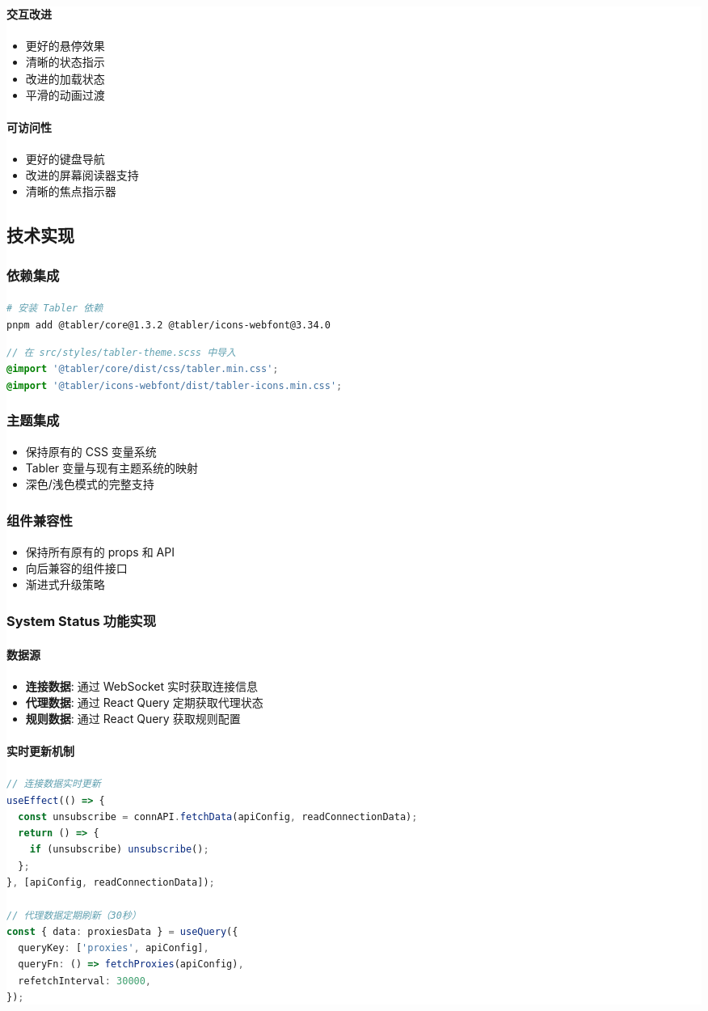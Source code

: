 #### 交互改进
- 更好的悬停效果
- 清晰的状态指示
- 改进的加载状态
- 平滑的动画过渡

#### 可访问性
- 更好的键盘导航
- 改进的屏幕阅读器支持
- 清晰的焦点指示器

## 技术实现

### 依赖集成
```bash
# 安装 Tabler 依赖
pnpm add @tabler/core@1.3.2 @tabler/icons-webfont@3.34.0
```

```scss
// 在 src/styles/tabler-theme.scss 中导入
@import '@tabler/core/dist/css/tabler.min.css';
@import '@tabler/icons-webfont/dist/tabler-icons.min.css';
```

### 主题集成
- 保持原有的 CSS 变量系统
- Tabler 变量与现有主题系统的映射
- 深色/浅色模式的完整支持

### 组件兼容性
- 保持所有原有的 props 和 API
- 向后兼容的组件接口
- 渐进式升级策略

### System Status 功能实现

#### 数据源
- **连接数据**: 通过 WebSocket 实时获取连接信息
- **代理数据**: 通过 React Query 定期获取代理状态
- **规则数据**: 通过 React Query 获取规则配置

#### 实时更新机制
```typescript
// 连接数据实时更新
useEffect(() => {
  const unsubscribe = connAPI.fetchData(apiConfig, readConnectionData);
  return () => {
    if (unsubscribe) unsubscribe();
  };
}, [apiConfig, readConnectionData]);

// 代理数据定期刷新（30秒）
const { data: proxiesData } = useQuery({
  queryKey: ['proxies', apiConfig],
  queryFn: () => fetchProxies(apiConfig),
  refetchInterval: 30000,
});
```
